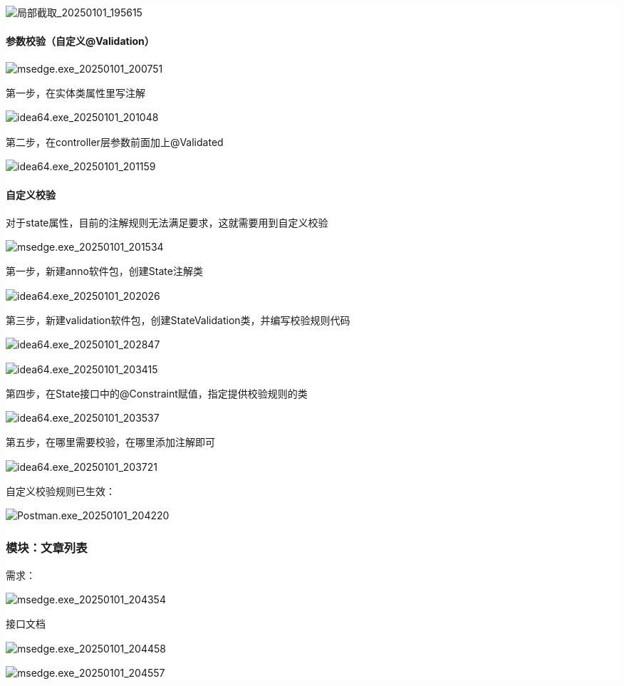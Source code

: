 ![局部截取_20250101_195615](F:\腾讯电脑管家截图文件\局部截取_20250101_195615.png)

#### 参数校验（自定义@Validation）

![msedge.exe_20250101_200751](F:\腾讯电脑管家截图文件\msedge.exe_20250101_200751.png)

第一步，在实体类属性里写注解

![idea64.exe_20250101_201048](F:\腾讯电脑管家截图文件\idea64.exe_20250101_201048.png)

第二步，在controller层参数前面加上@Validated

![idea64.exe_20250101_201159](F:\腾讯电脑管家截图文件\idea64.exe_20250101_201159.png)

#### 自定义校验

对于state属性，目前的注解规则无法满足要求，这就需要用到自定义校验

![msedge.exe_20250101_201534](F:\腾讯电脑管家截图文件\msedge.exe_20250101_201534.png)

第一步，新建anno软件包，创建State注解类

![idea64.exe_20250101_202026](F:\腾讯电脑管家截图文件\idea64.exe_20250101_202026.png)

第三步，新建validation软件包，创建StateValidation类，并编写校验规则代码

![idea64.exe_20250101_202847](F:\腾讯电脑管家截图文件\idea64.exe_20250101_202847.png)

![idea64.exe_20250101_203415](F:\腾讯电脑管家截图文件\idea64.exe_20250101_203415.png)

第四步，在State接口中的@Constraint赋值，指定提供校验规则的类

![idea64.exe_20250101_203537](F:\腾讯电脑管家截图文件\idea64.exe_20250101_203537.png)

第五步，在哪里需要校验，在哪里添加注解即可

![idea64.exe_20250101_203721](F:\腾讯电脑管家截图文件\idea64.exe_20250101_203721.png)

自定义校验规则已生效：

![Postman.exe_20250101_204220](F:\腾讯电脑管家截图文件\Postman.exe_20250101_204220.png)

### 模块：文章列表

需求：

![msedge.exe_20250101_204354](F:\腾讯电脑管家截图文件\msedge.exe_20250101_204354.png)

接口文档

![msedge.exe_20250101_204458](F:\腾讯电脑管家截图文件\msedge.exe_20250101_204458.png)

![msedge.exe_20250101_204557](F:\腾讯电脑管家截图文件\msedge.exe_20250101_204557.png)
